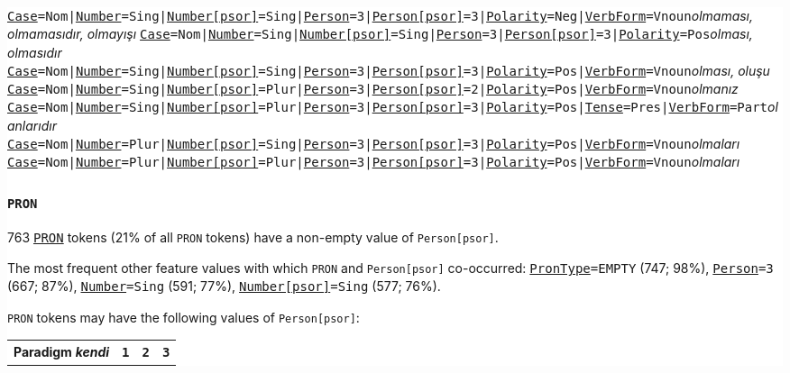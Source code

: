   <tr><td><tt><tt><a href="tr_boun-feat-Case.html">Case</a></tt><tt>=Nom</tt>|<tt><a href="tr_boun-feat-Number.html">Number</a></tt><tt>=Sing</tt>|<tt><a href="tr_boun-feat-Number-psor.html">Number[psor]</a></tt><tt>=Sing</tt>|<tt><a href="tr_boun-feat-Person.html">Person</a></tt><tt>=3</tt>|<tt><a href="tr_boun-feat-Person-psor.html">Person[psor]</a></tt><tt>=3</tt>|<tt><a href="tr_boun-feat-Polarity.html">Polarity</a></tt><tt>=Neg</tt>|<tt><a href="tr_boun-feat-VerbForm.html">VerbForm</a></tt><tt>=Vnoun</tt></tt></td><td></td><td></td><td><em>olmaması, olmamasıdır, olmayışı</em></td></tr>
  <tr><td><tt><tt><a href="tr_boun-feat-Case.html">Case</a></tt><tt>=Nom</tt>|<tt><a href="tr_boun-feat-Number.html">Number</a></tt><tt>=Sing</tt>|<tt><a href="tr_boun-feat-Number-psor.html">Number[psor]</a></tt><tt>=Sing</tt>|<tt><a href="tr_boun-feat-Person.html">Person</a></tt><tt>=3</tt>|<tt><a href="tr_boun-feat-Person-psor.html">Person[psor]</a></tt><tt>=3</tt>|<tt><a href="tr_boun-feat-Polarity.html">Polarity</a></tt><tt>=Pos</tt></tt></td><td></td><td></td><td><em>olması, olmasıdır</em></td></tr>
  <tr><td><tt><tt><a href="tr_boun-feat-Case.html">Case</a></tt><tt>=Nom</tt>|<tt><a href="tr_boun-feat-Number.html">Number</a></tt><tt>=Sing</tt>|<tt><a href="tr_boun-feat-Number-psor.html">Number[psor]</a></tt><tt>=Sing</tt>|<tt><a href="tr_boun-feat-Person.html">Person</a></tt><tt>=3</tt>|<tt><a href="tr_boun-feat-Person-psor.html">Person[psor]</a></tt><tt>=3</tt>|<tt><a href="tr_boun-feat-Polarity.html">Polarity</a></tt><tt>=Pos</tt>|<tt><a href="tr_boun-feat-VerbForm.html">VerbForm</a></tt><tt>=Vnoun</tt></tt></td><td></td><td></td><td><em>olması, oluşu</em></td></tr>
  <tr><td><tt><tt><a href="tr_boun-feat-Case.html">Case</a></tt><tt>=Nom</tt>|<tt><a href="tr_boun-feat-Number.html">Number</a></tt><tt>=Sing</tt>|<tt><a href="tr_boun-feat-Number-psor.html">Number[psor]</a></tt><tt>=Plur</tt>|<tt><a href="tr_boun-feat-Person.html">Person</a></tt><tt>=3</tt>|<tt><a href="tr_boun-feat-Person-psor.html">Person[psor]</a></tt><tt>=2</tt>|<tt><a href="tr_boun-feat-Polarity.html">Polarity</a></tt><tt>=Pos</tt>|<tt><a href="tr_boun-feat-VerbForm.html">VerbForm</a></tt><tt>=Vnoun</tt></tt></td><td></td><td><em>olmanız</em></td><td></td></tr>
  <tr><td><tt><tt><a href="tr_boun-feat-Case.html">Case</a></tt><tt>=Nom</tt>|<tt><a href="tr_boun-feat-Number.html">Number</a></tt><tt>=Sing</tt>|<tt><a href="tr_boun-feat-Number-psor.html">Number[psor]</a></tt><tt>=Plur</tt>|<tt><a href="tr_boun-feat-Person.html">Person</a></tt><tt>=3</tt>|<tt><a href="tr_boun-feat-Person-psor.html">Person[psor]</a></tt><tt>=3</tt>|<tt><a href="tr_boun-feat-Polarity.html">Polarity</a></tt><tt>=Pos</tt>|<tt><a href="tr_boun-feat-Tense.html">Tense</a></tt><tt>=Pres</tt>|<tt><a href="tr_boun-feat-VerbForm.html">VerbForm</a></tt><tt>=Part</tt></tt></td><td></td><td></td><td><em>olanlarıdır</em></td></tr>
  <tr><td><tt><tt><a href="tr_boun-feat-Case.html">Case</a></tt><tt>=Nom</tt>|<tt><a href="tr_boun-feat-Number.html">Number</a></tt><tt>=Plur</tt>|<tt><a href="tr_boun-feat-Number-psor.html">Number[psor]</a></tt><tt>=Sing</tt>|<tt><a href="tr_boun-feat-Person.html">Person</a></tt><tt>=3</tt>|<tt><a href="tr_boun-feat-Person-psor.html">Person[psor]</a></tt><tt>=3</tt>|<tt><a href="tr_boun-feat-Polarity.html">Polarity</a></tt><tt>=Pos</tt>|<tt><a href="tr_boun-feat-VerbForm.html">VerbForm</a></tt><tt>=Vnoun</tt></tt></td><td></td><td></td><td><em>olmaları</em></td></tr>
  <tr><td><tt><tt><a href="tr_boun-feat-Case.html">Case</a></tt><tt>=Nom</tt>|<tt><a href="tr_boun-feat-Number.html">Number</a></tt><tt>=Plur</tt>|<tt><a href="tr_boun-feat-Number-psor.html">Number[psor]</a></tt><tt>=Plur</tt>|<tt><a href="tr_boun-feat-Person.html">Person</a></tt><tt>=3</tt>|<tt><a href="tr_boun-feat-Person-psor.html">Person[psor]</a></tt><tt>=3</tt>|<tt><a href="tr_boun-feat-Polarity.html">Polarity</a></tt><tt>=Pos</tt>|<tt><a href="tr_boun-feat-VerbForm.html">VerbForm</a></tt><tt>=Vnoun</tt></tt></td><td></td><td></td><td><em>olmaları</em></td></tr>
</table>

### `PRON`

763 <tt><a href="tr_boun-pos-PRON.html">PRON</a></tt> tokens (21% of all `PRON` tokens) have a non-empty value of `Person[psor]`.

The most frequent other feature values with which `PRON` and `Person[psor]` co-occurred: <tt><a href="tr_boun-feat-PronType.html">PronType</a></tt><tt>=EMPTY</tt> (747; 98%), <tt><a href="tr_boun-feat-Person.html">Person</a></tt><tt>=3</tt> (667; 87%), <tt><a href="tr_boun-feat-Number.html">Number</a></tt><tt>=Sing</tt> (591; 77%), <tt><a href="tr_boun-feat-Number-psor.html">Number[psor]</a></tt><tt>=Sing</tt> (577; 76%).

`PRON` tokens may have the following values of `Person[psor]`:


<table>
  <tr><th>Paradigm <i>kendi</i></th><th><tt>1</tt></th><th><tt>2</tt></th><th><tt>3</tt></th></tr>
